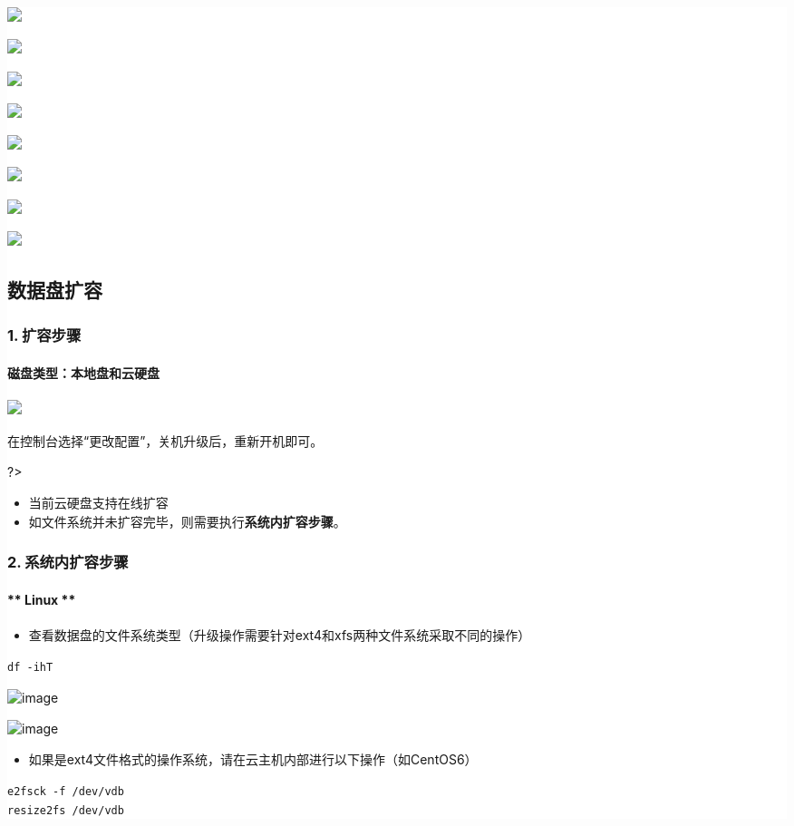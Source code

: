 ![](/images/guide/sysdisk_step1.jpg)

![](/images/guide/sysdisk_step2.jpg)

![](/images/guide/sysdisk_step3.jpg)

![](/images/guide/sysdisk_step4.jpg)

![](/images/guide/sysdisk_step5.jpg)

![](/images/guide/sysdisk_step6.jpg)

![](/images/guide/sysdisk_step7.jpg)

![](/images/guide/sysdisk_step8.jpg)


    

## 数据盘扩容

### 1. 扩容步骤

#### 磁盘类型：本地盘和云硬盘

![](/images/reconfignew.png)

在控制台选择“更改配置”，关机升级后，重新开机即可。

?> 
- 当前云硬盘支持在线扩容
- 如文件系统并未扩容完毕，则需要执行**系统内扩容步骤**。

### 2. 系统内扩容步骤

 
#### ** Linux **

* 查看数据盘的文件系统类型（升级操作需要针对ext4和xfs两种文件系统采取不同的操作） 
```
df -ihT
```

![image](/images/ext4.png)

![image](/images/xfs.png)

* 如果是ext4文件格式的操作系统，请在云主机内部进行以下操作（如CentOS6）  

``` 
e2fsck -f /dev/vdb
resize2fs /dev/vdb
``` 
